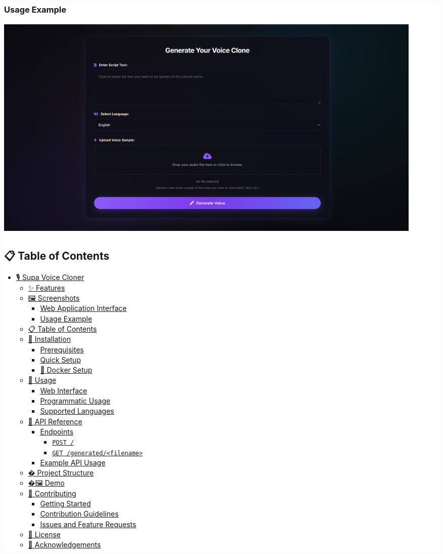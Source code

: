 ### Usage Example
<img src="assets/usage_example.png" alt="Usage Example" width="800"/>

</div>

## 📋 Table of Contents

- [🎙️ Supa Voice Cloner](#️-supa-voice-cloner)
  - [✨ Features](#-features)
  - [🖼️ Screenshots](#️-screenshots)
    - [Web Application Interface](#web-application-interface)
    - [Usage Example](#usage-example)
  - [📋 Table of Contents](#-table-of-contents)
  - [🚀 Installation](#-installation)
    - [Prerequisites](#prerequisites)
    - [Quick Setup](#quick-setup)
    - [🐳 Docker Setup](#-docker-setup)
  - [🔧 Usage](#-usage)
    - [Web Interface](#web-interface)
    - [Programmatic Usage](#programmatic-usage)
    - [Supported Languages](#supported-languages)
  - [📡 API Reference](#-api-reference)
    - [Endpoints](#endpoints)
      - [`POST /`](#post-)
      - [`GET /generated/<filename>`](#get-generatedfilename)
    - [Example API Usage](#example-api-usage)
  - [� Project Structure](#-project-structure)
  - [�🖼️ Demo](#️-demo)
  - [👥 Contributing](#-contributing)
    - [Getting Started](#getting-started)
    - [Contribution Guidelines](#contribution-guidelines)
    - [Issues and Feature Requests](#issues-and-feature-requests)
  - [📄 License](#-license)
  - [🙏 Acknowledgements](#-acknowledgements)
